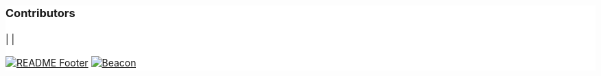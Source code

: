 ### Contributors


| 
|



[![README Footer][readme_footer_img]][readme_footer_link]
[![Beacon][beacon]][website]

  [logo]: https://cloudposse.com/logo-300x69.svg
  [docs]: https://cpco.io/docs?utm_source=github&utm_medium=readme&utm_campaign=cloudposse/terraform-aws-ec2-instance&utm_content=docs
  [website]: https://cpco.io/homepage?utm_source=github&utm_medium=readme&utm_campaign=cloudposse/terraform-aws-ec2-instance&utm_content=website
  [github]: https://cpco.io/github?utm_source=github&utm_medium=readme&utm_campaign=cloudposse/terraform-aws-ec2-instance&utm_content=github
  [jobs]: https://cpco.io/jobs?utm_source=github&utm_medium=readme&utm_campaign=cloudposse/terraform-aws-ec2-instance&utm_content=jobs
  [hire]: https://cpco.io/hire?utm_source=github&utm_medium=readme&utm_campaign=cloudposse/terraform-aws-ec2-instance&utm_content=hire
  [slack]: https://cpco.io/slack?utm_source=github&utm_medium=readme&utm_campaign=cloudposse/terraform-aws-ec2-instance&utm_content=slack
  [linkedin]: https://cpco.io/linkedin?utm_source=github&utm_medium=readme&utm_campaign=cloudposse/terraform-aws-ec2-instance&utm_content=linkedin
  [twitter]: https://cpco.io/twitter?utm_source=github&utm_medium=readme&utm_campaign=cloudposse/terraform-aws-ec2-instance&utm_content=twitter
  [testimonial]: https://cpco.io/leave-testimonial?utm_source=github&utm_medium=readme&utm_campaign=cloudposse/terraform-aws-ec2-instance&utm_content=testimonial
  [office_hours]: https://cloudposse.com/office-hours?utm_source=github&utm_medium=readme&utm_campaign=cloudposse/terraform-aws-ec2-instance&utm_content=office_hours
  [newsletter]: https://cpco.io/newsletter?utm_source=github&utm_medium=readme&utm_campaign=cloudposse/terraform-aws-ec2-instance&utm_content=newsletter
  [discourse]: https://ask.sweetops.com/?utm_source=github&utm_medium=readme&utm_campaign=cloudposse/terraform-aws-ec2-instance&utm_content=discourse
  [email]: https://cpco.io/email?utm_source=github&utm_medium=readme&utm_campaign=cloudposse/terraform-aws-ec2-instance&utm_content=email
  [commercial_support]: https://cpco.io/commercial-support?utm_source=github&utm_medium=readme&utm_campaign=cloudposse/terraform-aws-ec2-instance&utm_content=commercial_support
  [we_love_open_source]: https://cpco.io/we-love-open-source?utm_source=github&utm_medium=readme&utm_campaign=cloudposse/terraform-aws-ec2-instance&utm_content=we_love_open_source
  [terraform_modules]: https://cpco.io/terraform-modules?utm_source=github&utm_medium=readme&utm_campaign=cloudposse/terraform-aws-ec2-instance&utm_content=terraform_modules
  [readme_header_img]: https://cloudposse.com/readme/header/img
  [readme_header_link]: https://cloudposse.com/readme/header/link?utm_source=github&utm_medium=readme&utm_campaign=cloudposse/terraform-aws-ec2-instance&utm_content=readme_header_link
  [readme_footer_img]: https://cloudposse.com/readme/footer/img
  [readme_footer_link]: https://cloudposse.com/readme/footer/link?utm_source=github&utm_medium=readme&utm_campaign=cloudposse/terraform-aws-ec2-instance&utm_content=readme_footer_link
  [readme_commercial_support_img]: https://cloudposse.com/readme/commercial-support/img
  [readme_commercial_support_link]: https://cloudposse.com/readme/commercial-support/link?utm_source=github&utm_medium=readme&utm_campaign=cloudposse/terraform-aws-ec2-instance&utm_content=readme_commercial_support_link
  [share_twitter]: https://twitter.com/intent/tweet/?text=terraform-aws-ec2-instance&url=https://github.com/cloudposse/terraform-aws-ec2-instance
  [share_linkedin]: https://www.linkedin.com/shareArticle?mini=true&title=terraform-aws-ec2-instance&url=https://github.com/cloudposse/terraform-aws-ec2-instance
  [share_reddit]: https://reddit.com/submit/?url=https://github.com/cloudposse/terraform-aws-ec2-instance
  [share_facebook]: https://facebook.com/sharer/sharer.php?u=https://github.com/cloudposse/terraform-aws-ec2-instance
  [share_googleplus]: https://plus.google.com/share?url=https://github.com/cloudposse/terraform-aws-ec2-instance
  [share_email]: mailto:?subject=terraform-aws-ec2-instance&body=https://github.com/cloudposse/terraform-aws-ec2-instance
  [beacon]: https://ga-beacon.cloudposse.com/UA-76589703-4/cloudposse/terraform-aws-ec2-instance?pixel&cs=github&cm=readme&an=terraform-aws-ec2-instance
